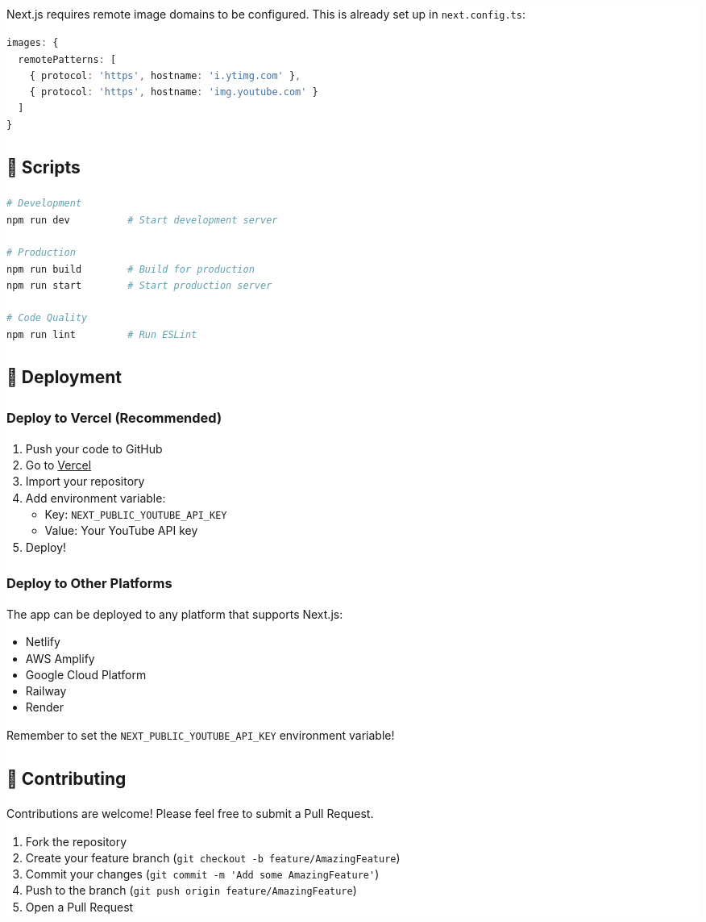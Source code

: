Next.js requires remote image domains to be configured. This is already set up in `next.config.ts`:

```typescript
images: {
  remotePatterns: [
    { protocol: 'https', hostname: 'i.ytimg.com' },
    { protocol: 'https', hostname: 'img.youtube.com' }
  ]
}
```

## 📝 Scripts

```bash
# Development
npm run dev          # Start development server

# Production
npm run build        # Build for production
npm run start        # Start production server

# Code Quality
npm run lint         # Run ESLint
```

## 🚢 Deployment

### Deploy to Vercel (Recommended)

1. Push your code to GitHub
2. Go to [Vercel](https://vercel.com)
3. Import your repository
4. Add environment variable:
   - Key: `NEXT_PUBLIC_YOUTUBE_API_KEY`
   - Value: Your YouTube API key
5. Deploy!

### Deploy to Other Platforms

The app can be deployed to any platform that supports Next.js:
- Netlify
- AWS Amplify
- Google Cloud Platform
- Railway
- Render

Remember to set the `NEXT_PUBLIC_YOUTUBE_API_KEY` environment variable!

## 🤝 Contributing

Contributions are welcome! Please feel free to submit a Pull Request.

1. Fork the repository
2. Create your feature branch (`git checkout -b feature/AmazingFeature`)
3. Commit your changes (`git commit -m 'Add some AmazingFeature'`)
4. Push to the branch (`git push origin feature/AmazingFeature`)
5. Open a Pull Request
